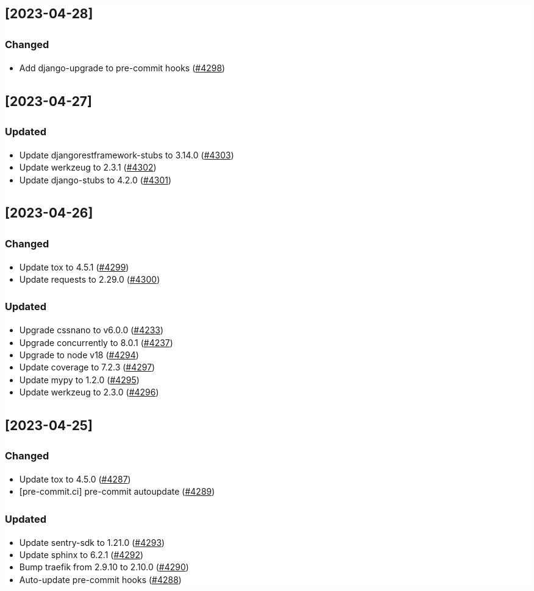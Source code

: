 ## [2023-04-28]
### Changed
- Add django-upgrade to pre-commit hooks ([#4298](https://api.github.com/repos/cookiecutter/cookiecutter-django/pulls/4298))

## [2023-04-27]
### Updated
- Update djangorestframework-stubs to 3.14.0 ([#4303](https://api.github.com/repos/cookiecutter/cookiecutter-django/pulls/4303))
- Update werkzeug to 2.3.1 ([#4302](https://api.github.com/repos/cookiecutter/cookiecutter-django/pulls/4302))
- Update django-stubs to 4.2.0 ([#4301](https://api.github.com/repos/cookiecutter/cookiecutter-django/pulls/4301))

## [2023-04-26]
### Changed
- Update tox to 4.5.1 ([#4299](https://api.github.com/repos/cookiecutter/cookiecutter-django/pulls/4299))
- Update requests to 2.29.0 ([#4300](https://api.github.com/repos/cookiecutter/cookiecutter-django/pulls/4300))
### Updated
- Upgrade cssnano to v6.0.0 ([#4233](https://api.github.com/repos/cookiecutter/cookiecutter-django/pulls/4233))
- Upgrade concurrently to 8.0.1 ([#4237](https://api.github.com/repos/cookiecutter/cookiecutter-django/pulls/4237))
- Upgrade to node v18 ([#4294](https://api.github.com/repos/cookiecutter/cookiecutter-django/pulls/4294))
- Update coverage to 7.2.3 ([#4297](https://api.github.com/repos/cookiecutter/cookiecutter-django/pulls/4297))
- Update mypy to 1.2.0 ([#4295](https://api.github.com/repos/cookiecutter/cookiecutter-django/pulls/4295))
- Update werkzeug to 2.3.0 ([#4296](https://api.github.com/repos/cookiecutter/cookiecutter-django/pulls/4296))

## [2023-04-25]
### Changed
- Update tox to 4.5.0 ([#4287](https://api.github.com/repos/cookiecutter/cookiecutter-django/pulls/4287))
- [pre-commit.ci] pre-commit autoupdate ([#4289](https://api.github.com/repos/cookiecutter/cookiecutter-django/pulls/4289))
### Updated
- Update sentry-sdk to 1.21.0 ([#4293](https://api.github.com/repos/cookiecutter/cookiecutter-django/pulls/4293))
- Update sphinx to 6.2.1 ([#4292](https://api.github.com/repos/cookiecutter/cookiecutter-django/pulls/4292))
- Bump traefik from 2.9.10 to 2.10.0 ([#4290](https://api.github.com/repos/cookiecutter/cookiecutter-django/pulls/4290))
- Auto-update pre-commit hooks ([#4288](https://api.github.com/repos/cookiecutter/cookiecutter-django/pulls/4288))
